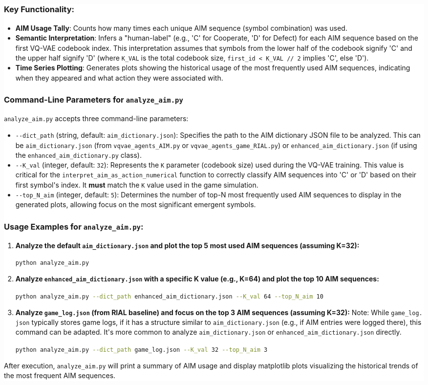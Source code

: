### Key Functionality:

  * **AIM Usage Tally**: Counts how many times each unique AIM sequence (symbol combination) was used.
  * **Semantic Interpretation**: Infers a "human-label" (e.g., 'C' for Cooperate, 'D' for Defect) for each AIM sequence based on the first VQ-VAE codebook index. This interpretation assumes that symbols from the lower half of the codebook signify 'C' and the upper half signify 'D' (where `K_VAL` is the total codebook size, `first_id < K_VAL // 2` implies 'C', else 'D').
  * **Time Series Plotting**: Generates plots showing the historical usage of the most frequently used AIM sequences, indicating when they appeared and what action they were associated with.

### Command-Line Parameters for `analyze_aim.py`

`analyze_aim.py` accepts three command-line parameters:

  * `--dict_path` (string, default: `aim_dictionary.json`): Specifies the path to the AIM dictionary JSON file to be analyzed. This can be `aim_dictionary.json` (from `vqvae_agents_AIM.py` or `vqvae_agents_game_RIAL.py`) or `enhanced_aim_dictionary.json` (if using the `enhanced_aim_dictionary.py` class).
  * `--K_val` (integer, default: `32`): Represents the `K` parameter (codebook size) used during the VQ-VAE training. This value is critical for the `interpret_aim_as_action_numerical` function to correctly classify AIM sequences into 'C' or 'D' based on their first symbol's index. It **must** match the `K` value used in the game simulation.
  * `--top_N_aim` (integer, default: `5`): Determines the number of top-N most frequently used AIM sequences to display in the generated plots, allowing focus on the most significant emergent symbols.

### Usage Examples for `analyze_aim.py`:

1.  **Analyze the default `aim_dictionary.json` and plot the top 5 most used AIM sequences (assuming K=32):**

    ```bash
    python analyze_aim.py
    ```

2.  **Analyze `enhanced_aim_dictionary.json` with a specific K value (e.g., K=64) and plot the top 10 AIM sequences:**

    ```bash
    python analyze_aim.py --dict_path enhanced_aim_dictionary.json --K_val 64 --top_N_aim 10
    ```

3.  **Analyze `game_log.json` (from RIAL baseline) and focus on the top 3 AIM sequences (assuming K=32):**
    Note: While `game_log.json` typically stores game logs, if it has a structure similar to `aim_dictionary.json` (e.g., if AIM entries were logged there), this command can be adapted. It's more common to analyze `aim_dictionary.json` or `enhanced_aim_dictionary.json` directly.

    ```bash
    python analyze_aim.py --dict_path game_log.json --K_val 32 --top_N_aim 3
    ```

After execution, `analyze_aim.py` will print a summary of AIM usage and display matplotlib plots visualizing the historical trends of the most frequent AIM sequences.
